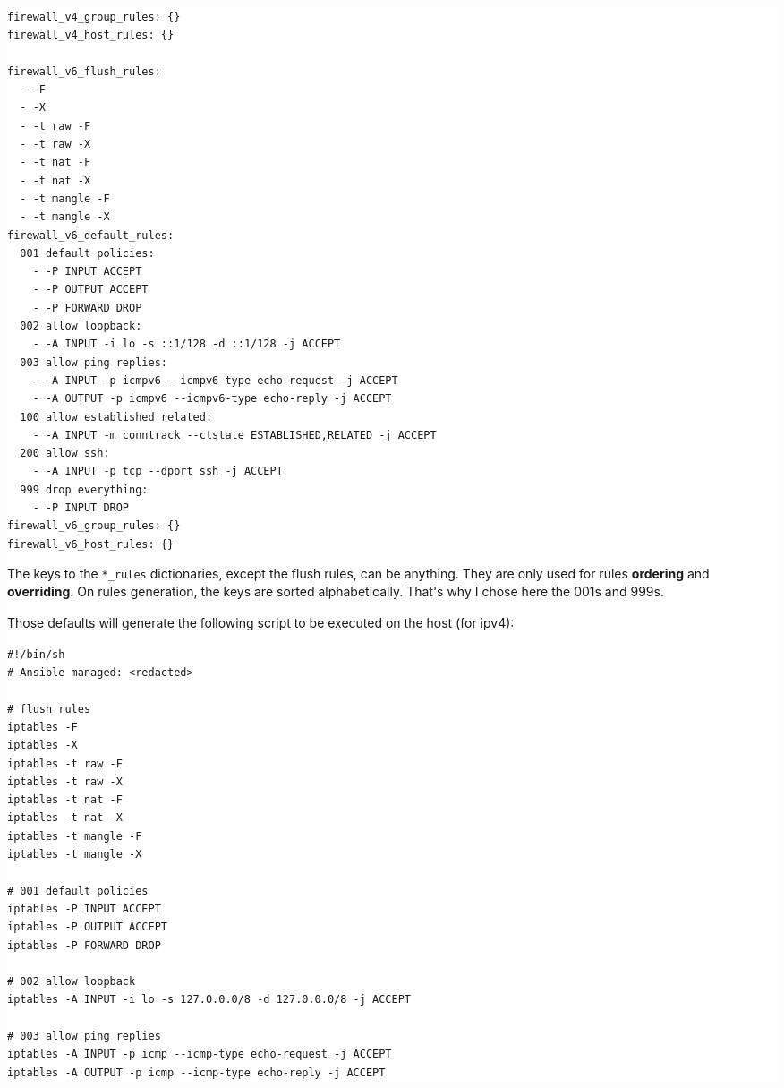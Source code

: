 ```
firewall_v4_group_rules: {}
firewall_v4_host_rules: {}

firewall_v6_flush_rules:
  - -F
  - -X
  - -t raw -F
  - -t raw -X
  - -t nat -F
  - -t nat -X
  - -t mangle -F
  - -t mangle -X
firewall_v6_default_rules:
  001 default policies:
    - -P INPUT ACCEPT
    - -P OUTPUT ACCEPT
    - -P FORWARD DROP
  002 allow loopback:
    - -A INPUT -i lo -s ::1/128 -d ::1/128 -j ACCEPT
  003 allow ping replies:
    - -A INPUT -p icmpv6 --icmpv6-type echo-request -j ACCEPT
    - -A OUTPUT -p icmpv6 --icmpv6-type echo-reply -j ACCEPT
  100 allow established related:
    - -A INPUT -m conntrack --ctstate ESTABLISHED,RELATED -j ACCEPT
  200 allow ssh:
    - -A INPUT -p tcp --dport ssh -j ACCEPT
  999 drop everything:
    - -P INPUT DROP
firewall_v6_group_rules: {}
firewall_v6_host_rules: {}
```

The keys to the `*_rules` dictionaries, except the flush rules, can be anything. They are only used for rules **ordering** and **overriding**. On rules generation, the keys are sorted alphabetically. That's why I chose here the 001s and 999s.

Those defaults will generate the following script to be executed on the host (for ipv4):

```
#!/bin/sh
# Ansible managed: <redacted>

# flush rules
iptables -F
iptables -X
iptables -t raw -F
iptables -t raw -X
iptables -t nat -F
iptables -t nat -X
iptables -t mangle -F
iptables -t mangle -X

# 001 default policies
iptables -P INPUT ACCEPT
iptables -P OUTPUT ACCEPT
iptables -P FORWARD DROP

# 002 allow loopback
iptables -A INPUT -i lo -s 127.0.0.0/8 -d 127.0.0.0/8 -j ACCEPT

# 003 allow ping replies
iptables -A INPUT -p icmp --icmp-type echo-request -j ACCEPT
iptables -A OUTPUT -p icmp --icmp-type echo-reply -j ACCEPT

```